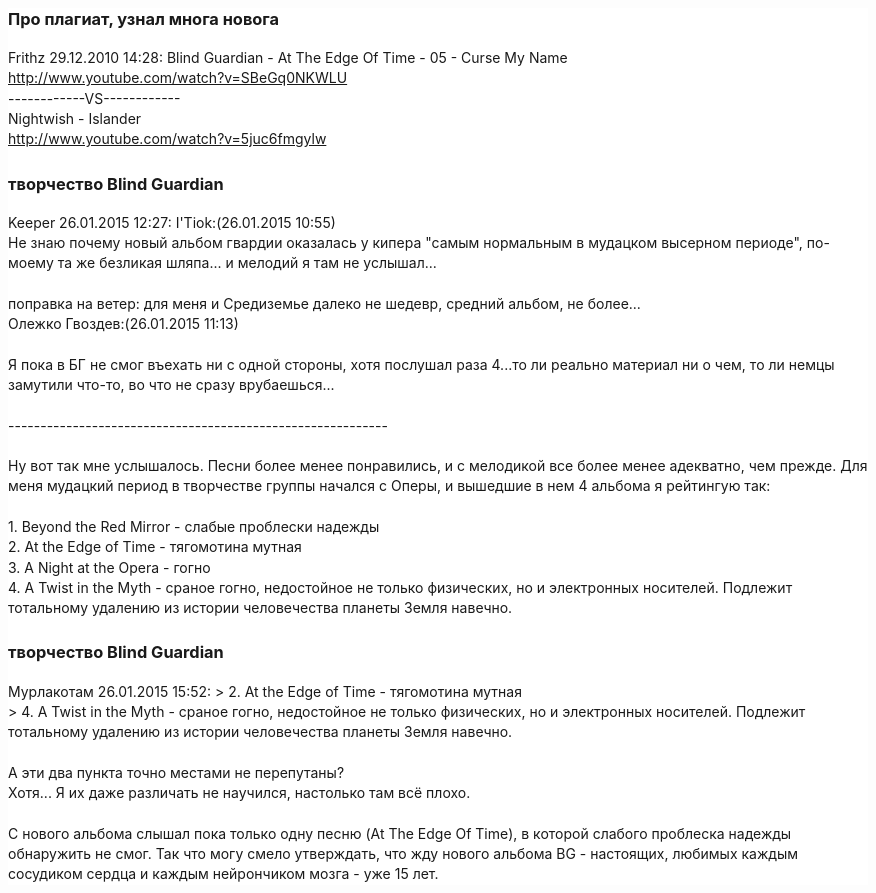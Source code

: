 ### Про плагиат, узнал многа новога

Frithz 29.12.2010 14:28:
Blind Guardian - At The Edge Of Time - 05 - Curse My Name<BR><A HREF="http://www.youtube.com/watch?v=SBeGq0NKWLU" TARGET="_blank">http://www.youtube.com/watch?v=SBeGq0NKWLU</A><BR>------------VS------------<BR>Nightwish - Islander<BR><A HREF="http://www.youtube.com/watch?v=5juc6fmgylw" TARGET="_blank">http://www.youtube.com/watch?v=5juc6fmgylw</A>

### творчество Blind Guardian

Keeper 26.01.2015 12:27:
I'Tiok:(26.01.2015 10:55)	  <BR>Не знаю почему новый альбом гвардии оказалась у кипера "самым нормальным в мудацком высерном периоде", по-моему та же безликая шляпа... и мелодий я там не услышал...<BR><BR>поправка на ветер: для меня и Средиземье далеко не шедевр, средний альбом, не более...<BR>Олежко Гвоздев:(26.01.2015 11:13)	  <BR> 	<BR>Я пока в БГ не смог въехать ни с одной стороны, хотя послушал раза 4...то ли реально материал ни о чем, то ли немцы замутили что-то, во что не сразу врубаешься...<BR><BR>-----------------------------------------------------------<BR><BR>Ну вот так мне услышалось. Песни более менее понравились, и с мелодикой все более менее адекватно, чем прежде. Для меня мудацкий период в творчестве группы начался с Оперы, и вышедшие в нем 4 альбома я рейтингую так:<BR><BR>1. Beyond the Red Mirror - слабые проблески надежды<BR>2. At the Edge of Time - тягомотина мутная<BR>3. A Night at the Opera - гогно<BR>4. A Twist in the Myth - сраное гогно, недостойное не только физических, но и электронных носителей. Подлежит тотальному удалению из истории человечества планеты Земля навечно.

### творчество Blind Guardian

Муpлакотам 26.01.2015 15:52:
&gt; 2. At the Edge of Time - тягомотина мутная<BR>&gt; 4. A Twist in the Myth - сраное гогно, недостойное не только физических, но и электронных носителей. Подлежит тотальному удалению из истории человечества планеты Земля навечно.<BR><BR>А эти два пункта точно местами не перепутаны?<BR>Хотя... Я их даже различать не научился, настолько там всё плохо.<BR><BR>С нового альбома слышал пока только одну песню (At The Edge Of Time), в которой слабого проблеска надежды обнаружить не смог. Так что могу смело утверждать, что жду нового альбома BG - настоящих, любимых каждым сосудиком сердца и каждым нейрончиком мозга - уже 15 лет.

